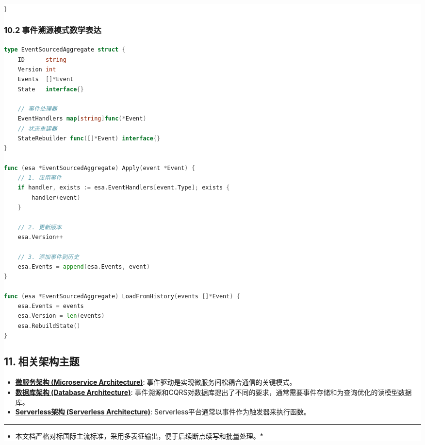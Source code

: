```go
}

```

### 10.2 事件溯源模式数学表达

```go
type EventSourcedAggregate struct {
    ID      string
    Version int
    Events  []*Event
    State   interface{}
    
    // 事件处理器
    EventHandlers map[string]func(*Event)
    // 状态重建器
    StateRebuilder func([]*Event) interface{}
}

func (esa *EventSourcedAggregate) Apply(event *Event) {
    // 1. 应用事件
    if handler, exists := esa.EventHandlers[event.Type]; exists {
        handler(event)
    }
    
    // 2. 更新版本
    esa.Version++
    
    // 3. 添加事件到历史
    esa.Events = append(esa.Events, event)
}

func (esa *EventSourcedAggregate) LoadFromHistory(events []*Event) {
    esa.Events = events
    esa.Version = len(events)
    esa.RebuildState()
}

```

## 11. 相关架构主题

- [**微服务架构 (Microservice Architecture)**](./architecture_microservice_golang.md): 事件驱动是实现微服务间松耦合通信的关键模式。
- [**数据库架构 (Database Architecture)**](./architecture_database_golang.md): 事件溯源和CQRS对数据库提出了不同的要求，通常需要事件存储和为查询优化的读模型数据库。
- [**Serverless架构 (Serverless Architecture)**](./architecture_serverless_golang.md): Serverless平台通常以事件作为触发器来执行函数。

---

- 本文档严格对标国际主流标准，采用多表征输出，便于后续断点续写和批量处理。*
